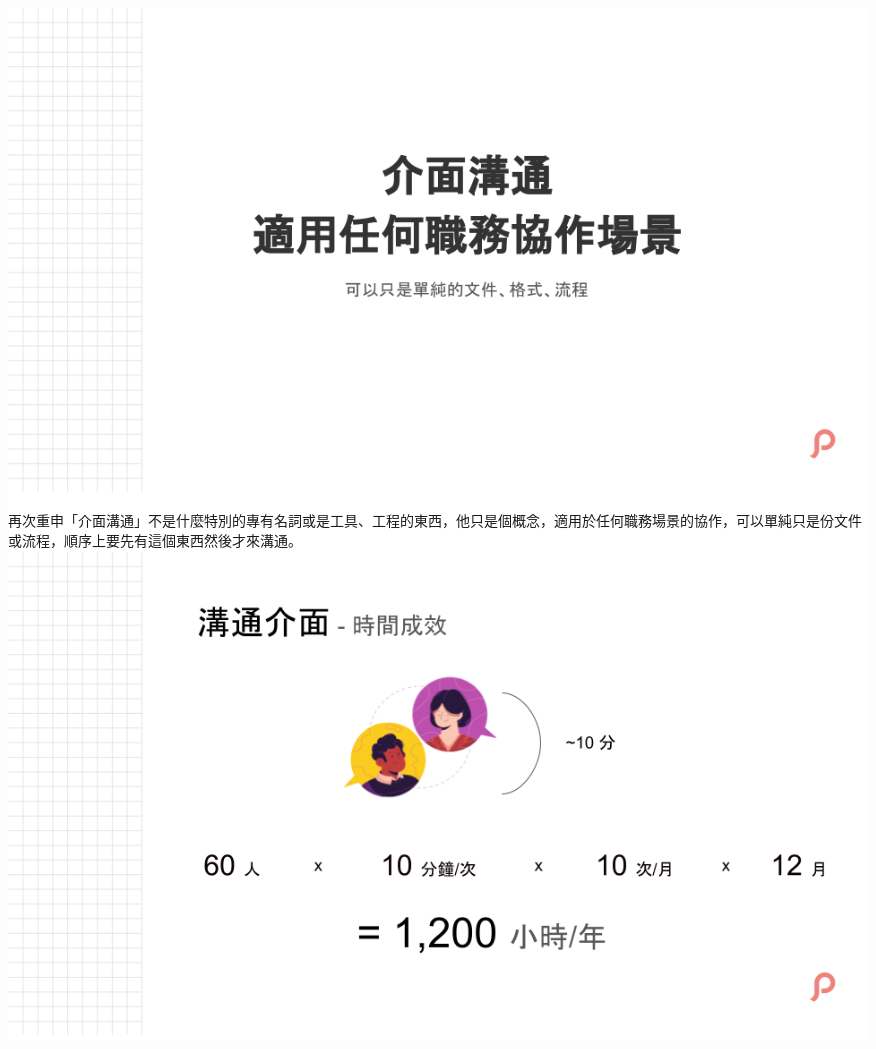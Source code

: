 ![](images/11f6c8568154/1*WXYAk1_4fA0kll-HyMXL5w.png "")

再次重申「介面溝通」不是什麼特別的專有名詞或是工具、工程的東西，他只是個概念，適用於任何職務場景的協作，可以單純只是份文件或流程，順序上要先有這個東西然後才來溝通。
![](images/11f6c8568154/1*oN-qJ4lNMtijsCoSIqrr_g.png "")
